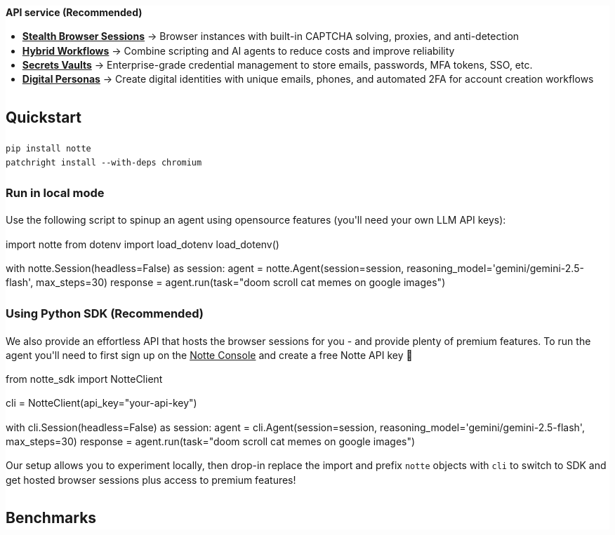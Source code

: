 **API service (Recommended)**

*   **[Stealth Browser Sessions](#session-features)** → Browser instances with built-in CAPTCHA solving, proxies, and anti-detection
*   **[Hybrid Workflows](#workflows)** → Combine scripting and AI agents to reduce costs and improve reliability
*   **[Secrets Vaults](#agent-vault)** → Enterprise-grade credential management to store emails, passwords, MFA tokens, SSO, etc.
*   **[Digital Personas](#agent-persona)** → Create digital identities with unique emails, phones, and automated 2FA for account creation workflows

## Quickstart

[](#quickstart)

    pip install notte
    patchright install --with-deps chromium
    

### Run in local mode

[](#run-in-local-mode)

Use the following script to spinup an agent using opensource features (you'll need your own LLM API keys):

import notte
from dotenv import load\_dotenv
load\_dotenv()

with notte.Session(headless\=False) as session:
    agent \= notte.Agent(session\=session, reasoning\_model\='gemini/gemini-2.5-flash', max\_steps\=30)
    response \= agent.run(task\="doom scroll cat memes on google images")

### Using Python SDK (Recommended)

[](#using-python-sdk-recommended)

We also provide an effortless API that hosts the browser sessions for you - and provide plenty of premium features. To run the agent you'll need to first sign up on the [Notte Console](https://console.notte.cc/) and create a free Notte API key 🔑

from notte\_sdk import NotteClient

cli \= NotteClient(api\_key\="your-api-key")

with cli.Session(headless\=False) as session:
    agent \= cli.Agent(session\=session, reasoning\_model\='gemini/gemini-2.5-flash', max\_steps\=30)
    response \= agent.run(task\="doom scroll cat memes on google images")

Our setup allows you to experiment locally, then drop-in replace the import and prefix `notte` objects with `cli` to switch to SDK and get hosted browser sessions plus access to premium features!

## Benchmarks

[](#benchmarks)
